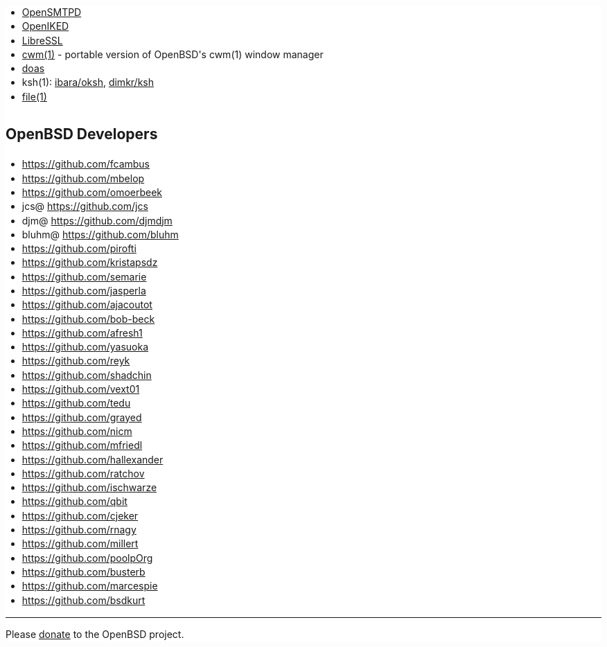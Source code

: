 * [OpenSMTPD](https://github.com/opensmtpd)
* [OpenIKED](https://github.com/reyk/openiked)
* [LibreSSL](https://github.com/libressl-portable/portable)
* [cwm(1)](https://github.com/chneukirchen/cwm) - portable version of OpenBSD's cwm(1) window manager
* [doas](https://github.com/Duncaen/OpenDoas)
* ksh(1): [ibara/oksh](https://github.com/ibara/oksh), [dimkr/ksh](https://github.com/dimkr/loksh)
* [file(1)](https://github.com/brynet/file)

## OpenBSD Developers

- https://github.com/fcambus
- https://github.com/mbelop
- https://github.com/omoerbeek
- jcs@ https://github.com/jcs
- djm@ https://github.com/djmdjm
- bluhm@ https://github.com/bluhm
- https://github.com/pirofti
- https://github.com/kristapsdz
- https://github.com/semarie
- https://github.com/jasperla
- https://github.com/ajacoutot
- https://github.com/bob-beck
- https://github.com/afresh1
- https://github.com/yasuoka
- https://github.com/reyk
- https://github.com/shadchin
- https://github.com/vext01
- https://github.com/tedu
- https://github.com/grayed
- https://github.com/nicm
- https://github.com/mfriedl
- https://github.com/hallexander
- https://github.com/ratchov
- https://github.com/ischwarze
- https://github.com/qbit
- https://github.com/cjeker
- https://github.com/rnagy
- https://github.com/millert
- https://github.com/poolpOrg
- https://github.com/busterb
- https://github.com/marcespie
- https://github.com/bsdkurt

----
Please [donate](https://www.openbsd.org/donations.html) to the OpenBSD project.
